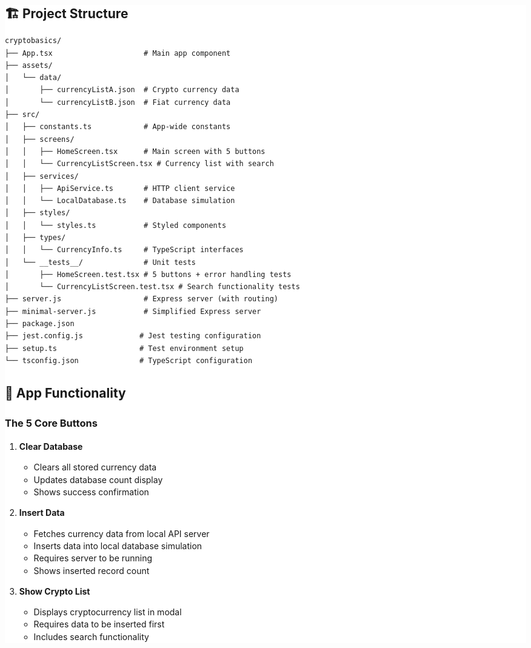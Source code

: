 ## 🏗️ Project Structure

```
cryptobasics/
├── App.tsx                     # Main app component
├── assets/
│   └── data/
│       ├── currencyListA.json  # Crypto currency data
│       └── currencyListB.json  # Fiat currency data
├── src/
│   ├── constants.ts            # App-wide constants
│   ├── screens/
│   │   ├── HomeScreen.tsx      # Main screen with 5 buttons
│   │   └── CurrencyListScreen.tsx # Currency list with search
│   ├── services/
│   │   ├── ApiService.ts       # HTTP client service
│   │   └── LocalDatabase.ts    # Database simulation
│   ├── styles/
│   │   └── styles.ts           # Styled components
│   ├── types/
│   │   └── CurrencyInfo.ts     # TypeScript interfaces
│   └── __tests__/              # Unit tests
│       ├── HomeScreen.test.tsx # 5 buttons + error handling tests
│       └── CurrencyListScreen.test.tsx # Search functionality tests
├── server.js                   # Express server (with routing)
├── minimal-server.js           # Simplified Express server
├── package.json
├── jest.config.js             # Jest testing configuration
├── setup.ts                   # Test environment setup
└── tsconfig.json              # TypeScript configuration
```

## 🎯 App Functionality

### The 5 Core Buttons

1. **Clear Database**

   - Clears all stored currency data
   - Updates database count display
   - Shows success confirmation

2. **Insert Data**

   - Fetches currency data from local API server
   - Inserts data into local database simulation
   - Requires server to be running
   - Shows inserted record count

3. **Show Crypto List**

   - Displays cryptocurrency list in modal
   - Requires data to be inserted first
   - Includes search functionality
